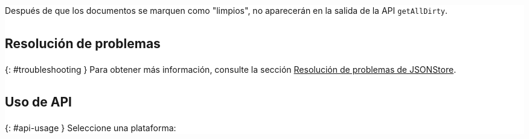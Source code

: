 Después de que los documentos se marquen como "limpios", no aparecerán en la salida de la API `getAllDirty`.


## Resolución de problemas
{: #troubleshooting }
Para obtener más información, consulte la sección [Resolución de problemas de JSONStore](../../troubleshooting/jsonstore).


## Uso de API
{: #api-usage }
Seleccione una plataforma:  
